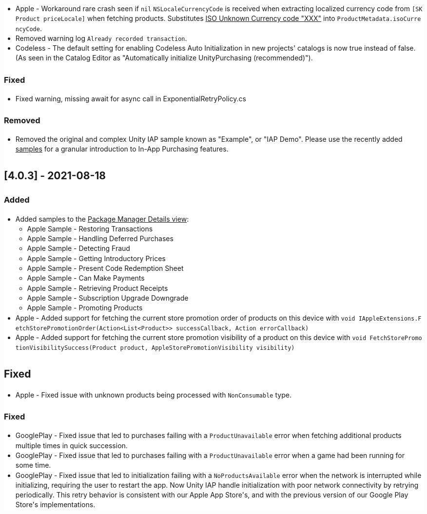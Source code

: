 - Apple - Workaround rare crash seen if `nil` `NSLocaleCurrencyCode` is received when extracting localized currency code from `[SKProduct priceLocale]` when fetching products. Substitutes [ISO Unknown Currency code "XXX"](https://en.wikipedia.org/wiki/ISO_4217#X_currencies) into `ProductMetadata.isoCurrencyCode`.
- Removed warning log `Already recorded transaction`.
- Codeless - The default setting for enabling Codeless Auto Initialization in new projects' catalogs is now true instead of false. (As seen in the Catalog Editor as "Automatically initialize UnityPurchasing (recommended)").

### Fixed
- Fixed warning, missing await for async call in ExponentialRetryPolicy.cs

### Removed
- Removed the original and complex Unity IAP sample known as "Example", or "IAP Demo". Please use the recently added [samples](https://docs.unity3d.com/Packages/com.unity.purchasing@4.0/manual/Overview.html#learn-more) for a granular introduction to In-App Purchasing features.

## [4.0.3] - 2021-08-18
### Added
- Added samples to the [Package Manager Details view](https://docs.unity3d.com/Manual/upm-ui-details.html):
  - Apple Sample - Restoring Transactions
  - Apple Sample - Handling Deferred Purchases
  - Apple Sample - Detecting Fraud
  - Apple Sample - Getting Introductory Prices
  - Apple Sample - Present Code Redemption Sheet
  - Apple Sample - Can Make Payments
  - Apple Sample - Retrieving Product Receipts
  - Apple Sample - Subscription Upgrade Downgrade
  - Apple Sample - Promoting Products
- Apple - Added support for fetching the current store promotion order of products on this device with `void IAppleExtensions.FetchStorePromotionOrder(Action<List<Product>> successCallback, Action errorCallback)`
- Apple - Added support for fetching the current store promotion visibility of a product on this device with `void FetchStorePromotionVisibilitySuccess(Product product, AppleStorePromotionVisibility visibility)`

## Fixed
- Apple - Fixed issue with unknown products being processed with `NonConsumable` type.

### Fixed
- GooglePlay - Fixed issue that led to purchases failing with a `ProductUnavailable` error when  fetching additional products multiple times in quick succession.
- GooglePlay - Fixed issue that led to purchases failing with a `ProductUnavailable` error when a game had been running for some time.
- GooglePlay - Fixed issue that led to initialization failing with a `NoProductsAvailable` error when the network is interrupted while initializing, requiring the user to restart the app. Now Unity IAP handle initialization with poor network
  connectivity by retrying periodically. This retry behavior is consistent with our Apple App Store's, and with the previous version of our Google Play Store's implementations.
